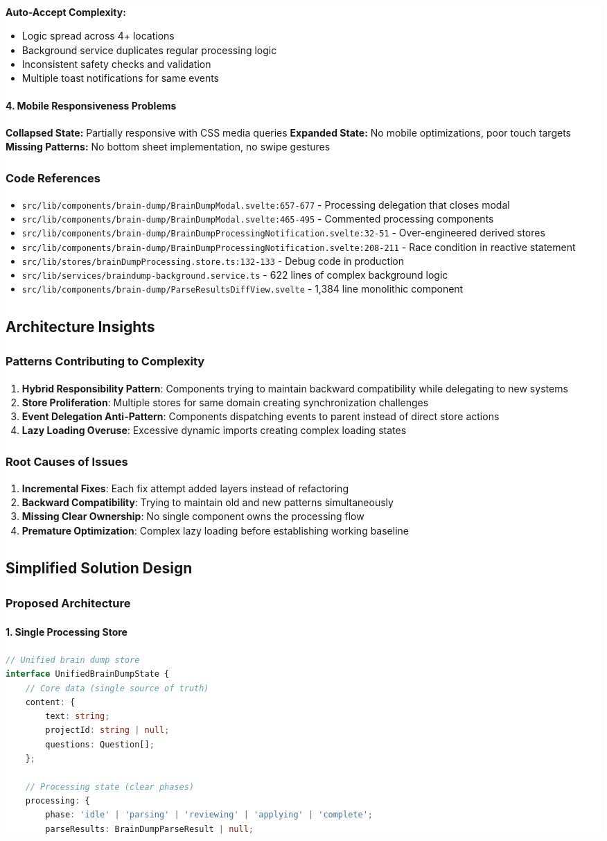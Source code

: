 **Auto-Accept Complexity:**

- Logic spread across 4+ locations
- Background service duplicates regular processing logic
- Inconsistent safety checks and validation
- Multiple toast notifications for same events

#### 4. Mobile Responsiveness Problems

**Collapsed State:** Partially responsive with CSS media queries
**Expanded State:** No mobile optimizations, poor touch targets
**Missing Patterns:** No bottom sheet implementation, no swipe gestures

### Code References

- `src/lib/components/brain-dump/BrainDumpModal.svelte:657-677` - Processing delegation that closes modal
- `src/lib/components/brain-dump/BrainDumpModal.svelte:465-495` - Commented processing components
- `src/lib/components/brain-dump/BrainDumpProcessingNotification.svelte:32-51` - Over-engineered derived stores
- `src/lib/components/brain-dump/BrainDumpProcessingNotification.svelte:208-211` - Race condition in reactive statement
- `src/lib/stores/brainDumpProcessing.store.ts:132-133` - Debug code in production
- `src/lib/services/braindump-background.service.ts` - 622 lines of complex background logic
- `src/lib/components/brain-dump/ParseResultsDiffView.svelte` - 1,384 line monolithic component

## Architecture Insights

### Patterns Contributing to Complexity

1. **Hybrid Responsibility Pattern**: Components trying to maintain backward compatibility while delegating to new systems
2. **Store Proliferation**: Multiple stores for same domain creating synchronization challenges
3. **Event Delegation Anti-Pattern**: Components dispatching events to parent instead of direct store actions
4. **Lazy Loading Overuse**: Excessive dynamic imports creating complex loading states

### Root Causes of Issues

1. **Incremental Fixes**: Each fix attempt added layers instead of refactoring
2. **Backward Compatibility**: Trying to maintain old and new patterns simultaneously
3. **Missing Clear Ownership**: No single component owns the processing flow
4. **Premature Optimization**: Complex lazy loading before establishing working baseline

## Simplified Solution Design

### Proposed Architecture

#### 1. Single Processing Store

```typescript
// Unified brain dump store
interface UnifiedBrainDumpState {
	// Core data (single source of truth)
	content: {
		text: string;
		projectId: string | null;
		questions: Question[];
	};

	// Processing state (clear phases)
	processing: {
		phase: 'idle' | 'parsing' | 'reviewing' | 'applying' | 'complete';
		parseResults: BrainDumpParseResult | null;
```